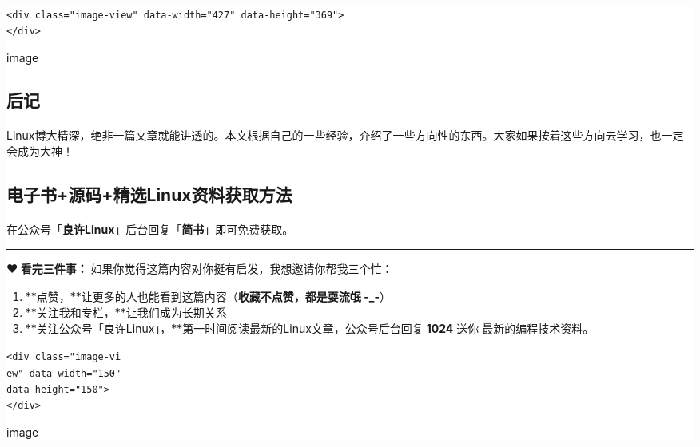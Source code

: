     <div class="image-view" data-width="427" data-height="369">
    </div>
  </div>
  
  <div class="image-caption">
    image
  </div>
</div>

## 后记

Linux博大精深，绝非一篇文章就能讲透的。本文根据自己的一些经验，介绍了一些方向性的东西。大家如果按着这些方向去学习，也一定会成为大神！

## 电子书+源码+精选Linux资料获取方法

在公众号「**良许Linux**」后台回复「**简书**」即可免费获取。

* * *

**❤️ 看完三件事：** 如果你觉得这篇内容对你挺有启发，我想邀请你帮我三个忙：

  1. **点赞，**让更多的人也能看到这篇内容（**收藏不点赞，都是耍流氓 -_-**）
  2. **关注我和专栏，**让我们成为长期关系
  3. **关注公众号「良许Linux」，**第一时间阅读最新的Linux文章，公众号后台回复 **1024** 送你 最新的编程技术资料。

<div class="image-package">
  <div class="image-container" style="max-width: 150px; max-height: 150px;">
    <div>
    </div>
    
    <div class="image-view" data-width="150" data-height="150">
    </div>
  </div>
  
  <div class="image-caption">
    image
  </div>
</div>

 [1]: https://git-scm.com/book/zh/v2